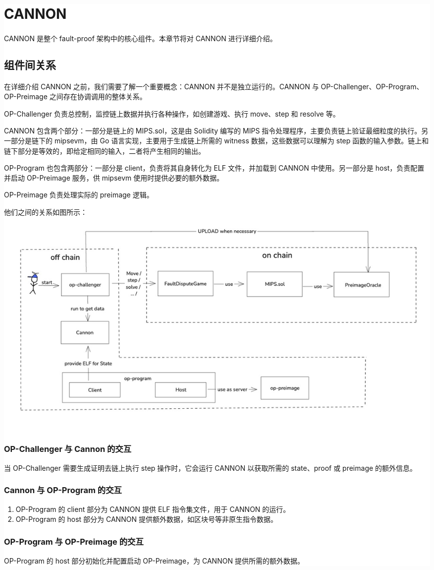 # CANNON
CANNON 是整个 fault-proof 架构中的核心组件。本章节将对 CANNON 进行详细介绍。

## 组件间关系
在详细介绍 CANNON 之前，我们需要了解一个重要概念：CANNON 并不是独立运行的。CANNON 与 OP-Challenger、OP-Program、OP-Preimage 之间存在协调调用的整体关系。

OP-Challenger 负责总控制，监控链上数据并执行各种操作，如创建游戏、执行 move、step 和 resolve 等。

CANNON 包含两个部分：一部分是链上的 MIPS.sol，这是由 Solidity 编写的 MIPS 指令处理程序，主要负责链上验证最细粒度的执行。另一部分是链下的 mipsevm，由 Go 语言实现，主要用于生成链上所需的 witness 数据，这些数据可以理解为 step 函数的输入参数。链上和链下部分是等效的，即给定相同的输入，二者将产生相同的输出。

OP-Program 也包含两部分：一部分是 client，负责将其自身转化为 ELF 文件，并加载到 CANNON 中使用。另一部分是 host，负责配置并启动 OP-Preimage 服务，供 mipsevm 使用时提供必要的额外数据。

OP-Preimage 负责处理实际的 preimage 逻辑。

他们之间的关系如图所示：
![image](./resources/control.png)

### OP-Challenger 与 Cannon 的交互
当 OP-Challenger 需要生成证明去链上执行 step 操作时，它会运行 CANNON 以获取所需的 state、proof 或 preimage 的额外信息。

### Cannon 与 OP-Program 的交互
1. OP-Program 的 client 部分为 CANNON 提供 ELF 指令集文件，用于 CANNON 的运行。
2. OP-Program 的 host 部分为 CANNON 提供额外数据，如区块号等非原生指令数据。

### OP-Program 与 OP-Preimage 的交互
OP-Program 的 host 部分初始化并配置启动 OP-Preimage，为 CANNON 提供所需的额外数据。

